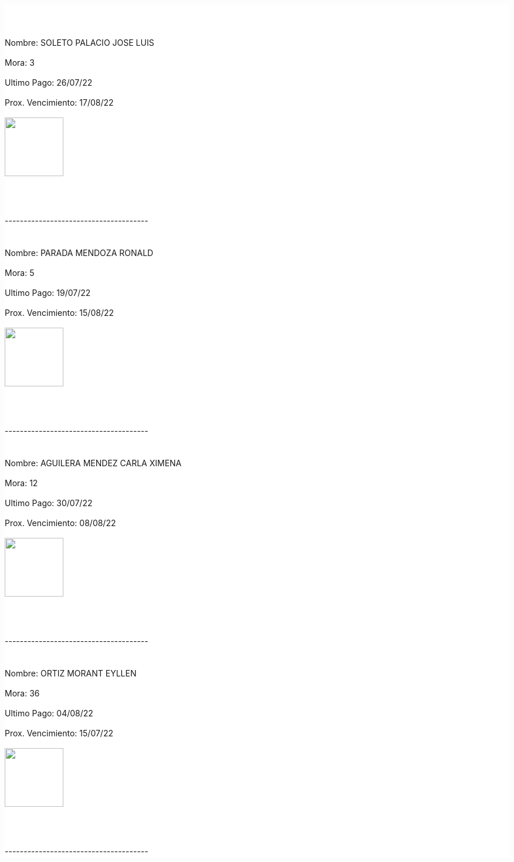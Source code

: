  <br><br>	<p>	Nombre: 	SOLETO PALACIO JOSE LUIS	</p>	<p>	Mora: 	3	</p>	<p>	Ultimo Pago: 	26/07/22	</p>	<p>	Prox. Vencimiento: 	17/08/22	</p>	<img src="	https://qrcode.tec-it.com/API/QRCode?data=tel%3a74756468&backcolor=%23ffffff" width="100" height="100" />	<br> <br> <br> <br>	--------------------------------------
 <br><br>	<p>	Nombre: 	PARADA MENDOZA RONALD	</p>	<p>	Mora: 	5	</p>	<p>	Ultimo Pago: 	19/07/22	</p>	<p>	Prox. Vencimiento: 	15/08/22	</p>	<img src="	https://qrcode.tec-it.com/API/QRCode?data=tel%3a69657932&backcolor=%23ffffff" width="100" height="100" />	<br> <br> <br> <br>	--------------------------------------
 <br><br>	<p>	Nombre: 	AGUILERA MENDEZ CARLA XIMENA	</p>	<p>	Mora: 	12	</p>	<p>	Ultimo Pago: 	30/07/22	</p>	<p>	Prox. Vencimiento: 	08/08/22	</p>	<img src="	https://qrcode.tec-it.com/API/QRCode?data=tel%3a61935929&backcolor=%23ffffff" width="100" height="100" />	<br> <br> <br> <br>	--------------------------------------
 <br><br>	<p>	Nombre: 	ORTIZ MORANT EYLLEN	</p>	<p>	Mora: 	36	</p>	<p>	Ultimo Pago: 	04/08/22	</p>	<p>	Prox. Vencimiento: 	15/07/22	</p>	<img src="	https://qrcode.tec-it.com/API/QRCode?data=tel%3a72841026&backcolor=%23ffffff" width="100" height="100" />	<br> <br> <br> <br>	--------------------------------------



</body>  
</html>
